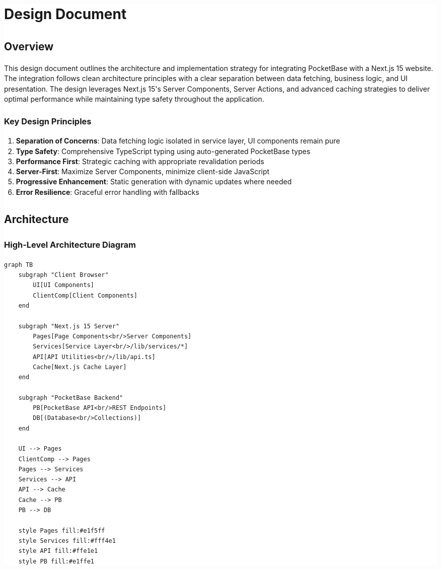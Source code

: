 # Design Document

## Overview

This design document outlines the architecture and implementation strategy for integrating PocketBase with a Next.js 15 website. The integration follows clean architecture principles with a clear separation between data fetching, business logic, and UI presentation. The design leverages Next.js 15's Server Components, Server Actions, and advanced caching strategies to deliver optimal performance while maintaining type safety throughout the application.

### Key Design Principles

1. **Separation of Concerns**: Data fetching logic isolated in service layer, UI components remain pure
2. **Type Safety**: Comprehensive TypeScript typing using auto-generated PocketBase types
3. **Performance First**: Strategic caching with appropriate revalidation periods
4. **Server-First**: Maximize Server Components, minimize client-side JavaScript
5. **Progressive Enhancement**: Static generation with dynamic updates where needed
6. **Error Resilience**: Graceful error handling with fallbacks

## Architecture

### High-Level Architecture Diagram

```mermaid
graph TB
    subgraph "Client Browser"
        UI[UI Components]
        ClientComp[Client Components]
    end
    
    subgraph "Next.js 15 Server"
        Pages[Page Components<br/>Server Components]
        Services[Service Layer<br/>/lib/services/*]
        API[API Utilities<br/>/lib/api.ts]
        Cache[Next.js Cache Layer]
    end
    
    subgraph "PocketBase Backend"
        PB[PocketBase API<br/>REST Endpoints]
        DB[(Database<br/>Collections)]
    end
    
    UI --> Pages
    ClientComp --> Pages
    Pages --> Services
    Services --> API
    API --> Cache
    Cache --> PB
    PB --> DB
    
    style Pages fill:#e1f5ff
    style Services fill:#fff4e1
    style API fill:#ffe1e1
    style PB fill:#e1ffe1
```

